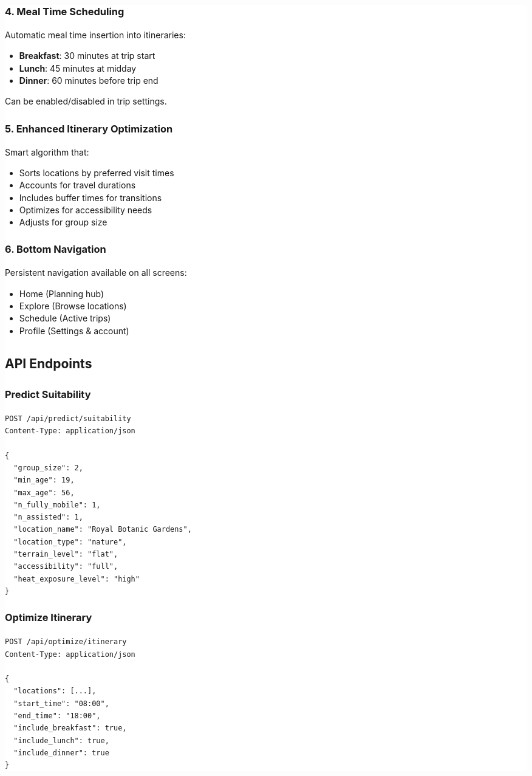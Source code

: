 ### 4. Meal Time Scheduling
Automatic meal time insertion into itineraries:
- **Breakfast**: 30 minutes at trip start
- **Lunch**: 45 minutes at midday
- **Dinner**: 60 minutes before trip end

Can be enabled/disabled in trip settings.

### 5. Enhanced Itinerary Optimization
Smart algorithm that:
- Sorts locations by preferred visit times
- Accounts for travel durations
- Includes buffer times for transitions
- Optimizes for accessibility needs
- Adjusts for group size

### 6. Bottom Navigation
Persistent navigation available on all screens:
- Home (Planning hub)
- Explore (Browse locations)
- Schedule (Active trips)
- Profile (Settings & account)

## API Endpoints

### Predict Suitability
```http
POST /api/predict/suitability
Content-Type: application/json

{
  "group_size": 2,
  "min_age": 19,
  "max_age": 56,
  "n_fully_mobile": 1,
  "n_assisted": 1,
  "location_name": "Royal Botanic Gardens",
  "location_type": "nature",
  "terrain_level": "flat",
  "accessibility": "full",
  "heat_exposure_level": "high"
}
```

### Optimize Itinerary
```http
POST /api/optimize/itinerary
Content-Type: application/json

{
  "locations": [...],
  "start_time": "08:00",
  "end_time": "18:00",
  "include_breakfast": true,
  "include_lunch": true,
  "include_dinner": true
}
```
